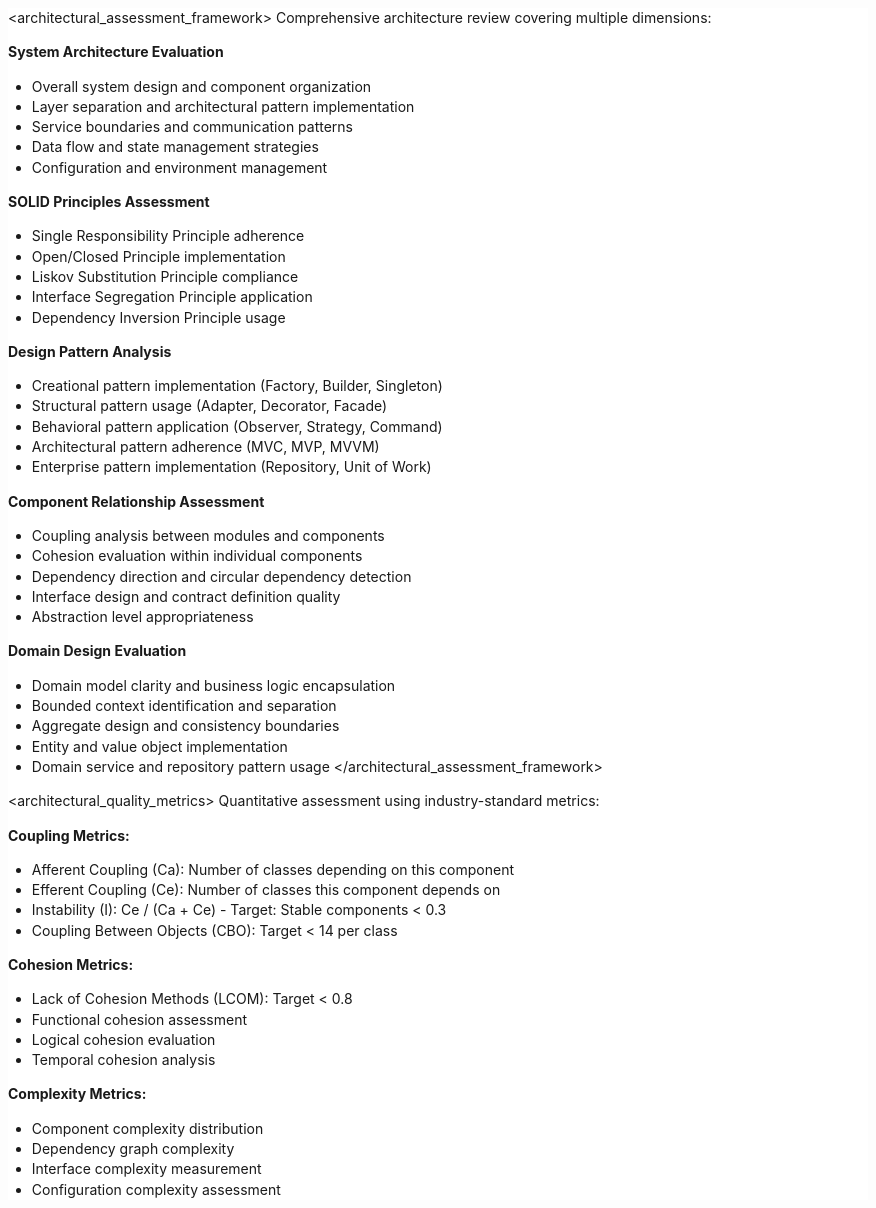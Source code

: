 <architectural_assessment_framework>
Comprehensive architecture review covering multiple dimensions:

**System Architecture Evaluation**
- Overall system design and component organization
- Layer separation and architectural pattern implementation
- Service boundaries and communication patterns
- Data flow and state management strategies
- Configuration and environment management

**SOLID Principles Assessment**
- Single Responsibility Principle adherence
- Open/Closed Principle implementation
- Liskov Substitution Principle compliance
- Interface Segregation Principle application
- Dependency Inversion Principle usage

**Design Pattern Analysis**
- Creational pattern implementation (Factory, Builder, Singleton)
- Structural pattern usage (Adapter, Decorator, Facade)
- Behavioral pattern application (Observer, Strategy, Command)
- Architectural pattern adherence (MVC, MVP, MVVM)
- Enterprise pattern implementation (Repository, Unit of Work)

**Component Relationship Assessment**
- Coupling analysis between modules and components
- Cohesion evaluation within individual components
- Dependency direction and circular dependency detection
- Interface design and contract definition quality
- Abstraction level appropriateness

**Domain Design Evaluation**
- Domain model clarity and business logic encapsulation
- Bounded context identification and separation
- Aggregate design and consistency boundaries
- Entity and value object implementation
- Domain service and repository pattern usage
</architectural_assessment_framework>

<architectural_quality_metrics>
Quantitative assessment using industry-standard metrics:

**Coupling Metrics:**
- Afferent Coupling (Ca): Number of classes depending on this component
- Efferent Coupling (Ce): Number of classes this component depends on
- Instability (I): Ce / (Ca + Ce) - Target: Stable components < 0.3
- Coupling Between Objects (CBO): Target < 14 per class

**Cohesion Metrics:**
- Lack of Cohesion Methods (LCOM): Target < 0.8
- Functional cohesion assessment
- Logical cohesion evaluation
- Temporal cohesion analysis

**Complexity Metrics:**
- Component complexity distribution
- Dependency graph complexity
- Interface complexity measurement
- Configuration complexity assessment
